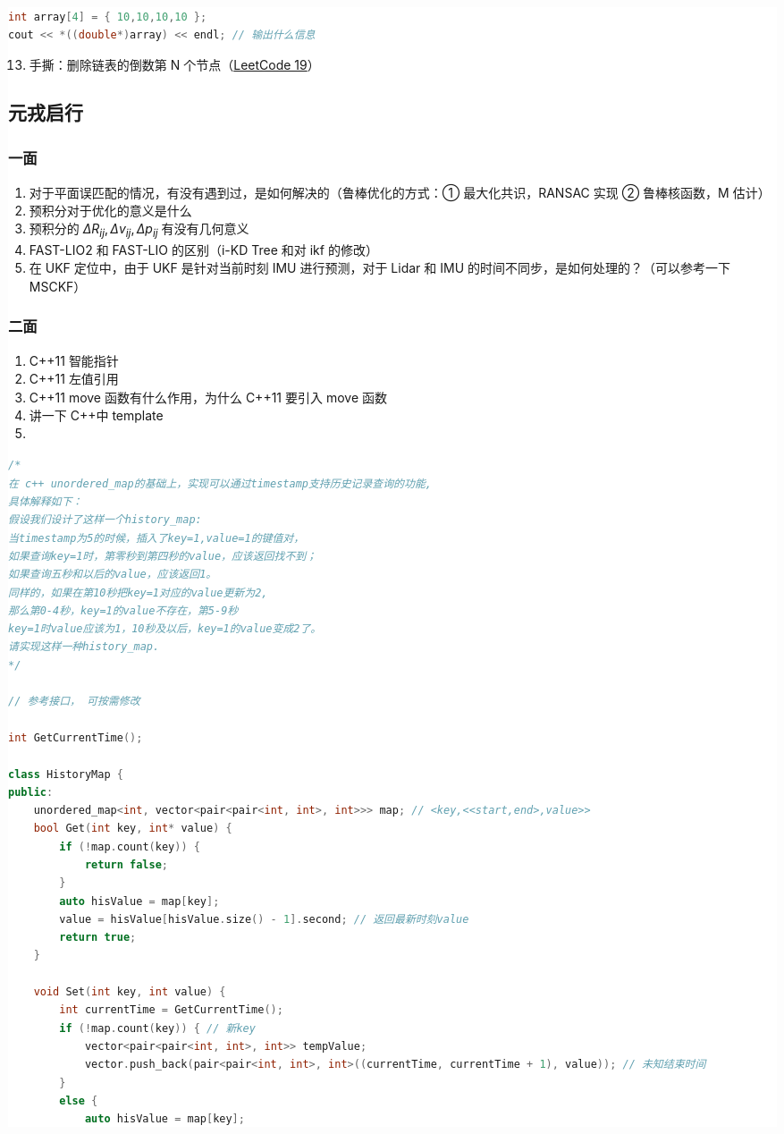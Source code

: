 ```c++
int array[4] = { 10,10,10,10 };
cout << *((double*)array) << endl; // 输出什么信息
```

13. 手撕：删除链表的倒数第 N 个节点（[LeetCode 19](https://leetcode.cn/problems/remove-nth-node-from-end-of-list/)）

## 元戎启行

### 一面

1. 对于平面误匹配的情况，有没有遇到过，是如何解决的（鲁棒优化的方式：① 最大化共识，RANSAC 实现 ② 鲁棒核函数，M 估计）
2. 预积分对于优化的意义是什么
3. 预积分的 $\Delta R_{ij},\Delta v_{ij},\Delta p_{ij}$ 有没有几何意义
4. FAST-LIO2 和 FAST-LIO 的区别（i-KD Tree 和对 ikf 的修改）
5. 在 UKF 定位中，由于 UKF 是针对当前时刻 IMU 进行预测，对于 Lidar 和 IMU 的时间不同步，是如何处理的？（可以参考一下 MSCKF）

### 二面

1. C++11 智能指针
2. C++11 左值引用
3. C++11 move 函数有什么作用，为什么 C++11 要引入 move 函数
4. 讲一下 C++中 template
5.

```c++
/*
在 c++ unordered_map的基础上，实现可以通过timestamp支持历史记录查询的功能,
具体解释如下：
假设我们设计了这样一个history_map:
当timestamp为5的时候，插入了key=1,value=1的键值对，
如果查询key=1时，第零秒到第四秒的value，应该返回找不到；
如果查询五秒和以后的value，应该返回1。
同样的，如果在第10秒把key=1对应的value更新为2,
那么第0-4秒，key=1的value不存在，第5-9秒
key=1时value应该为1，10秒及以后，key=1的value变成2了。
请实现这样一种history_map.
*/

// 参考接口， 可按需修改

int GetCurrentTime();

class HistoryMap {
public:
    unordered_map<int, vector<pair<pair<int, int>, int>>> map; // <key,<<start,end>,value>>
    bool Get(int key, int* value) {
        if (!map.count(key)) {
            return false;
        }
        auto hisValue = map[key];
        value = hisValue[hisValue.size() - 1].second; // 返回最新时刻value
        return true;
    }

    void Set(int key, int value) {
        int currentTime = GetCurrentTime();
        if (!map.count(key)) { // 新key
            vector<pair<pair<int, int>, int>> tempValue;
            vector.push_back(pair<pair<int, int>, int>((currentTime, currentTime + 1), value)); // 未知结束时间
        }
        else {
            auto hisValue = map[key];
```